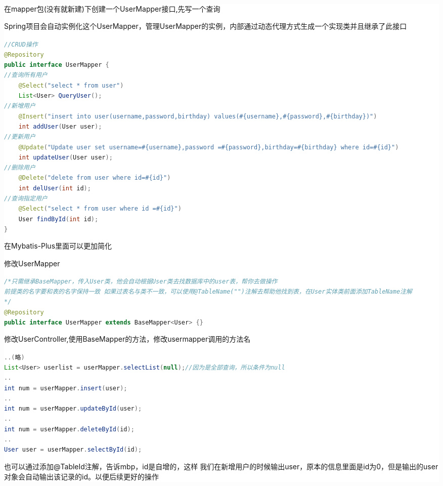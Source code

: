 在mapper包(没有就新建)下创建一个UserMapper接口,先写一个查询

Spring项目会自动实例化这个UserMapper，管理UserMapper的实例，内部通过动态代理方式生成一个实现类并且继承了此接口

```java
//CRUD操作
@Repository
public interface UserMapper {
//查询所有用户
    @Select("select * from user")
    List<User> QueryUser();
//新增用户
    @Insert("insert into user(username,password,birthday) values(#{username},#{password},#{birthday})")
    int addUser(User user);
//更新用户
    @Update("Update user set username=#{username},password =#{password},birthday=#{birthday} where id=#{id}")
    int updateUser(User user);
//删除用户
    @Delete("delete from user where id=#{id}")
    int delUser(int id);
//查询指定用户
    @Select("select * from user where id =#{id}")
    User findById(int id);
}
```

在Mybatis-Plus里面可以更加简化

修改UserMapper

```java
/*只需继承BaseMapper，传入User类，他会自动根据User类去找数据库中的user表，帮你去做操作
前提类的名字要和表的名字保持一致 如果过表名与类不一致，可以使用@TableName("")注解去帮助他找到表，在User实体类前面添加TableName注解
*/
@Repository
public interface UserMapper extends BaseMapper<User> {}
```

修改UserController,使用BaseMapper的方法，修改usermapper调用的方法名

```java
..(略) 
List<User> userlist = userMapper.selectList(null);//因为是全部查询，所以条件为null
..
int num = userMapper.insert(user);
..
int num = userMapper.updateById(user);
..
int num = userMapper.deleteById(id);
..
User user = userMapper.selectById(id);
```

也可以通过添加@TableId注解，告诉mbp，id是自增的，这样 我们在新增用户的时候输出user，原本的信息里面是id为0，但是输出的user对象会自动输出该记录的id。以便后续更好的操作
